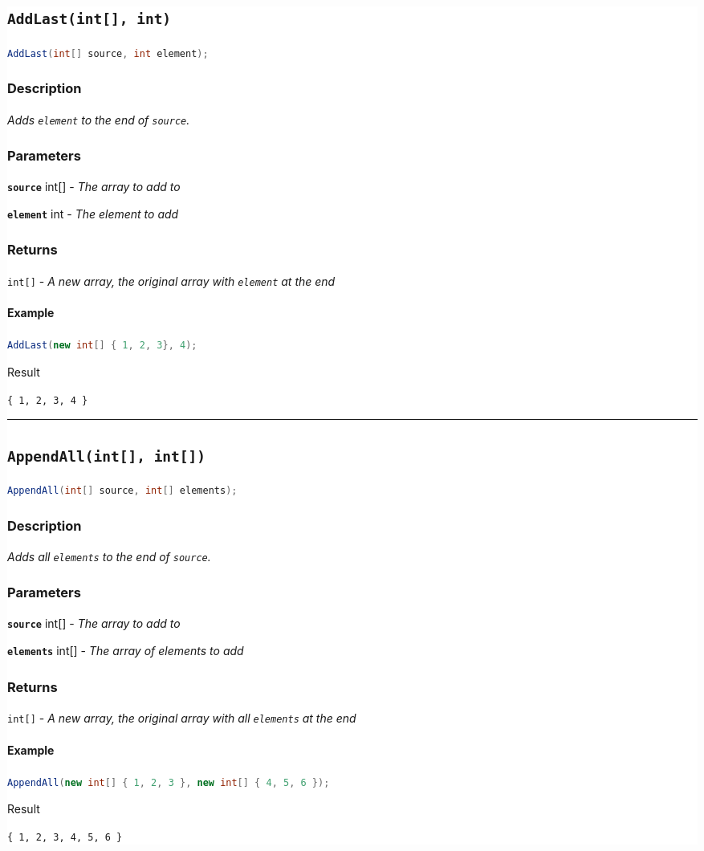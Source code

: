 ## `AddLast(int[], int)`

```cs
AddLast(int[] source, int element);
```

### Description

*Adds `element` to the end of `source`.*

### Parameters

**`source`** int[] - *The array to add to*

**`element`** int - *The element to add*

### Returns

`int[]` - *A new array, the original array with `element` at the end*

#### Example

```cs
AddLast(new int[] { 1, 2, 3}, 4);
```
Result
```
{ 1, 2, 3, 4 }
```

***

## `AppendAll(int[], int[])`

```cs
AppendAll(int[] source, int[] elements);
```

### Description

*Adds all `elements` to the end of `source`.*

### Parameters

**`source`** int[] - *The array to add to*

**`elements`** int[] - *The array of elements to add*

### Returns

`int[]` - *A new array, the original array with all `elements` at the end*

#### Example

```cs
AppendAll(new int[] { 1, 2, 3 }, new int[] { 4, 5, 6 });
```
Result
```
{ 1, 2, 3, 4, 5, 6 }
```
